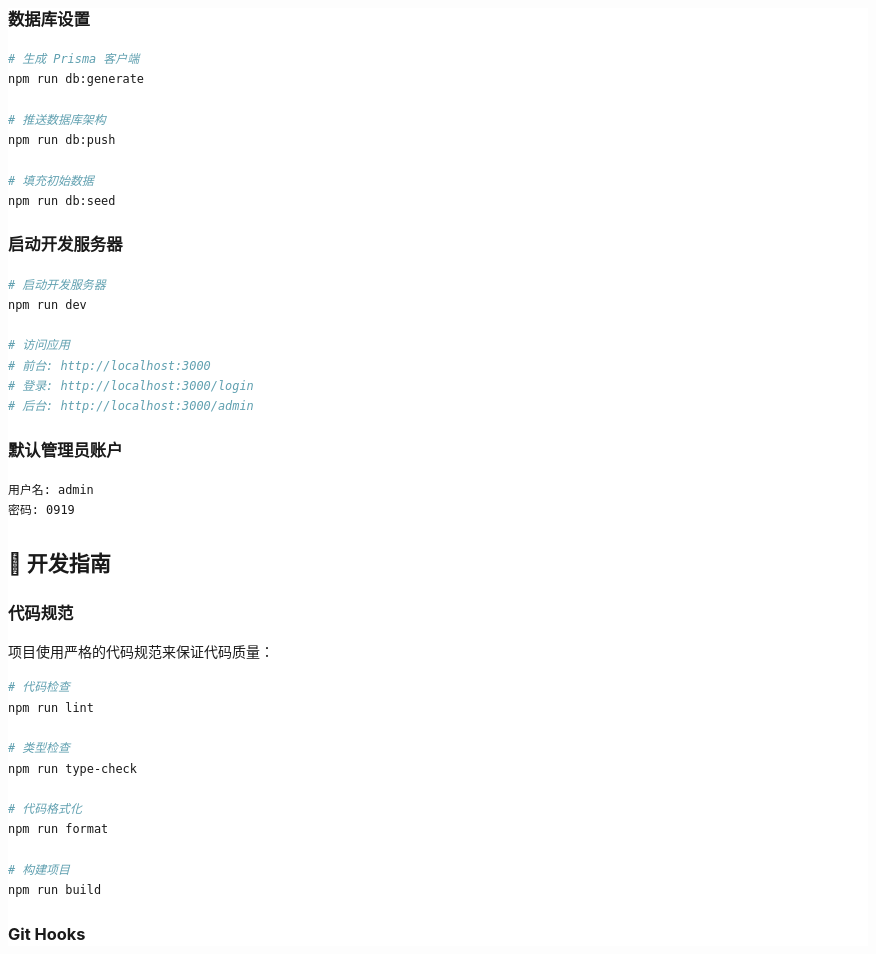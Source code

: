 ### 数据库设置

```bash
# 生成 Prisma 客户端
npm run db:generate

# 推送数据库架构
npm run db:push

# 填充初始数据
npm run db:seed
```

### 启动开发服务器

```bash
# 启动开发服务器
npm run dev

# 访问应用
# 前台: http://localhost:3000
# 登录: http://localhost:3000/login
# 后台: http://localhost:3000/admin
```

### 默认管理员账户

```
用户名: admin
密码: 0919
```

## 📝 开发指南

### 代码规范

项目使用严格的代码规范来保证代码质量：

```bash
# 代码检查
npm run lint

# 类型检查
npm run type-check

# 代码格式化
npm run format

# 构建项目
npm run build
```

### Git Hooks
